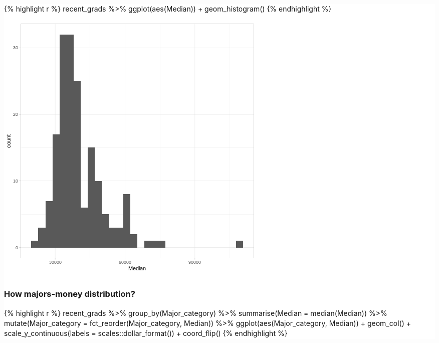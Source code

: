 {% highlight r %}
recent_grads %>%
  ggplot(aes(Median)) +
  geom_histogram()
{% endhighlight %}

![center](/figs/2018-10-16-economic-guide-to-picking-a-college-major/unnamed-chunk-4-1.png)

### How majors-money distribution?


{% highlight r %}
recent_grads %>%
  group_by(Major_category) %>%
  summarise(Median = median(Median)) %>%
  mutate(Major_category = fct_reorder(Major_category, Median)) %>%
  ggplot(aes(Major_category, Median)) +
  geom_col() +
  scale_y_continuous(labels = scales::dollar_format()) +
  coord_flip()
{% endhighlight %}

